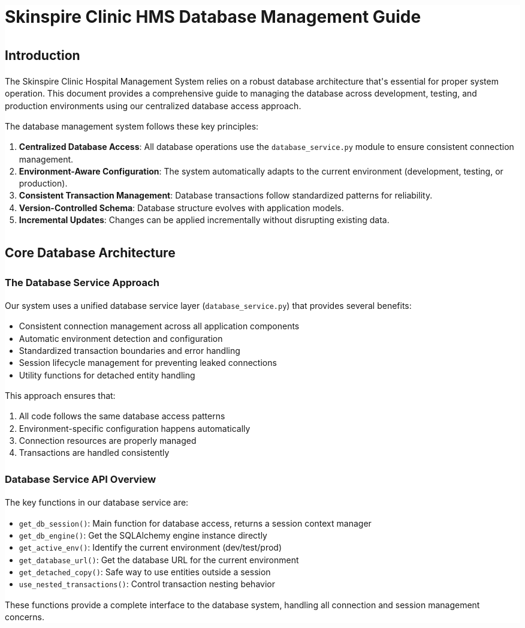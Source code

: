 # Skinspire Clinic HMS Database Management Guide

## Introduction

The Skinspire Clinic Hospital Management System relies on a robust database architecture that's essential for proper system operation. This document provides a comprehensive guide to managing the database across development, testing, and production environments using our centralized database access approach.

The database management system follows these key principles:

1. **Centralized Database Access**: All database operations use the `database_service.py` module to ensure consistent connection management.
2. **Environment-Aware Configuration**: The system automatically adapts to the current environment (development, testing, or production).
3. **Consistent Transaction Management**: Database transactions follow standardized patterns for reliability.
4. **Version-Controlled Schema**: Database structure evolves with application models.
5. **Incremental Updates**: Changes can be applied incrementally without disrupting existing data.

## Core Database Architecture

### The Database Service Approach

Our system uses a unified database service layer (`database_service.py`) that provides several benefits:

- Consistent connection management across all application components
- Automatic environment detection and configuration
- Standardized transaction boundaries and error handling
- Session lifecycle management for preventing leaked connections
- Utility functions for detached entity handling

This approach ensures that:

1. All code follows the same database access patterns
2. Environment-specific configuration happens automatically
3. Connection resources are properly managed
4. Transactions are handled consistently

### Database Service API Overview

The key functions in our database service are:

- `get_db_session()`: Main function for database access, returns a session context manager
- `get_db_engine()`: Get the SQLAlchemy engine instance directly
- `get_active_env()`: Identify the current environment (dev/test/prod)
- `get_database_url()`: Get the database URL for the current environment
- `get_detached_copy()`: Safe way to use entities outside a session
- `use_nested_transactions()`: Control transaction nesting behavior

These functions provide a complete interface to the database system, handling all connection and session management concerns.
